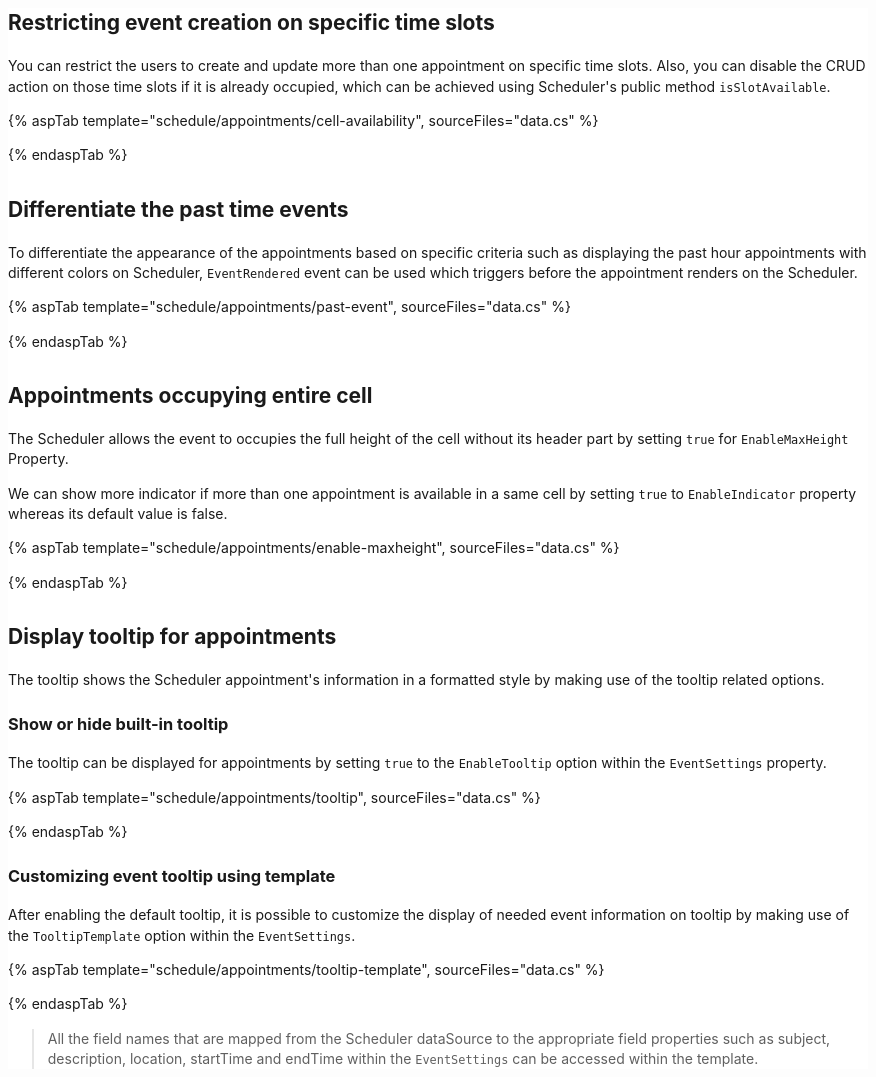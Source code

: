 ## Restricting event creation on specific time slots

You can restrict the users to create and update more than one appointment on specific time slots. Also, you can disable the CRUD action on those time slots if it is already occupied, which can be achieved using Scheduler's public method `isSlotAvailable`.

{% aspTab template="schedule/appointments/cell-availability", sourceFiles="data.cs"  %}

{% endaspTab %}

## Differentiate the past time events

To differentiate the appearance of the appointments based on specific criteria such as displaying the past hour appointments with different colors on Scheduler, `EventRendered` event can be used which triggers before the appointment renders on the Scheduler.

{% aspTab template="schedule/appointments/past-event", sourceFiles="data.cs"  %}

{% endaspTab %}

## Appointments occupying entire cell

The Scheduler allows the event to occupies the full height of the cell without its header part by setting `true` for `EnableMaxHeight` Property.

We can show more indicator if more than one appointment is available in a same cell by setting `true` to `EnableIndicator` property whereas its default value is false.

{% aspTab template="schedule/appointments/enable-maxheight", sourceFiles="data.cs"  %}

{% endaspTab %}

## Display tooltip for appointments

The tooltip shows the Scheduler appointment's information in a formatted style by making use of the tooltip related options.

### Show or hide built-in tooltip

The tooltip can be displayed for appointments by setting `true` to the `EnableTooltip` option within the `EventSettings` property.

{% aspTab template="schedule/appointments/tooltip", sourceFiles="data.cs"  %}

{% endaspTab %}

### Customizing event tooltip using template

After enabling the default tooltip, it is possible to customize the display of needed event information on tooltip by making use of the `TooltipTemplate` option within the `EventSettings`.

{% aspTab template="schedule/appointments/tooltip-template", sourceFiles="data.cs"  %}

{% endaspTab %}

> All the field names that are mapped from the Scheduler dataSource to the appropriate field properties such as subject, description, location, startTime and endTime within the `EventSettings` can be accessed within the template.

